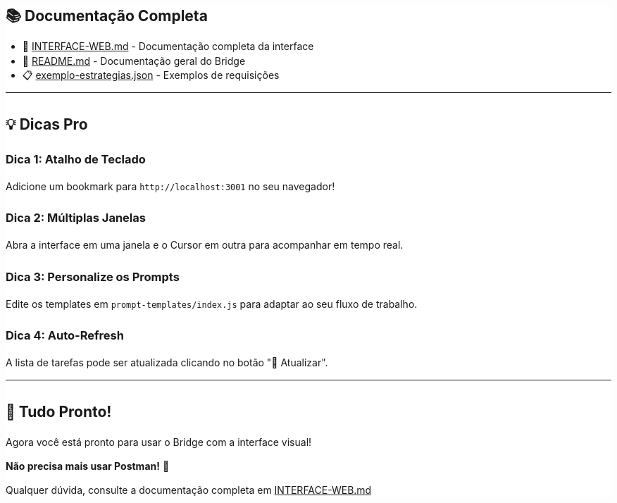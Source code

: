 
## 📚 Documentação Completa

- 📖 [INTERFACE-WEB.md](./INTERFACE-WEB.md) - Documentação completa da interface
- 📖 [README.md](./README.md) - Documentação geral do Bridge
- 📋 [exemplo-estrategias.json](./exemplo-estrategias.json) - Exemplos de requisições

---

## 💡 Dicas Pro

### Dica 1: Atalho de Teclado
Adicione um bookmark para `http://localhost:3001` no seu navegador!

### Dica 2: Múltiplas Janelas
Abra a interface em uma janela e o Cursor em outra para acompanhar em tempo real.

### Dica 3: Personalize os Prompts
Edite os templates em `prompt-templates/index.js` para adaptar ao seu fluxo de trabalho.

### Dica 4: Auto-Refresh
A lista de tarefas pode ser atualizada clicando no botão "🔄 Atualizar".

---

## 🎉 Tudo Pronto!

Agora você está pronto para usar o Bridge com a interface visual!

**Não precisa mais usar Postman!** 🚀

Qualquer dúvida, consulte a documentação completa em [INTERFACE-WEB.md](./INTERFACE-WEB.md)

